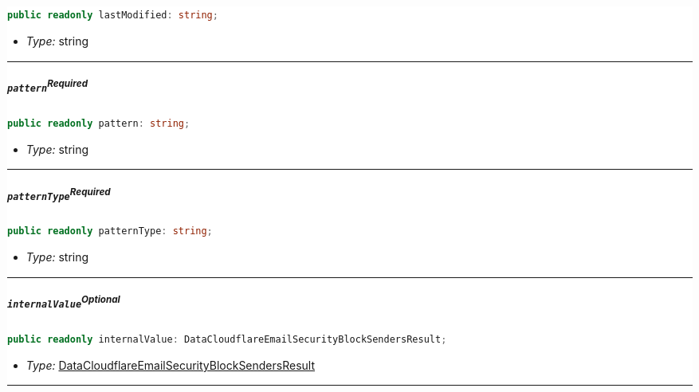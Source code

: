 ```typescript
public readonly lastModified: string;
```

- *Type:* string

---

##### `pattern`<sup>Required</sup> <a name="pattern" id="@cdktf/provider-cloudflare.dataCloudflareEmailSecurityBlockSenders.DataCloudflareEmailSecurityBlockSendersResultOutputReference.property.pattern"></a>

```typescript
public readonly pattern: string;
```

- *Type:* string

---

##### `patternType`<sup>Required</sup> <a name="patternType" id="@cdktf/provider-cloudflare.dataCloudflareEmailSecurityBlockSenders.DataCloudflareEmailSecurityBlockSendersResultOutputReference.property.patternType"></a>

```typescript
public readonly patternType: string;
```

- *Type:* string

---

##### `internalValue`<sup>Optional</sup> <a name="internalValue" id="@cdktf/provider-cloudflare.dataCloudflareEmailSecurityBlockSenders.DataCloudflareEmailSecurityBlockSendersResultOutputReference.property.internalValue"></a>

```typescript
public readonly internalValue: DataCloudflareEmailSecurityBlockSendersResult;
```

- *Type:* <a href="#@cdktf/provider-cloudflare.dataCloudflareEmailSecurityBlockSenders.DataCloudflareEmailSecurityBlockSendersResult">DataCloudflareEmailSecurityBlockSendersResult</a>

---




